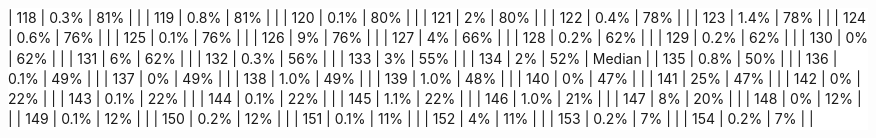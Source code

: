 | 118 | 0.3% | 81% |  |
| 119 | 0.8% | 81% |  |
| 120 | 0.1% | 80% |  |
| 121 | 2% | 80% |  |
| 122 | 0.4% | 78% |  |
| 123 | 1.4% | 78% |  |
| 124 | 0.6% | 76% |  |
| 125 | 0.1% | 76% |  |
| 126 | 9% | 76% |  |
| 127 | 4% | 66% |  |
| 128 | 0.2% | 62% |  |
| 129 | 0.2% | 62% |  |
| 130 | 0% | 62% |  |
| 131 | 6% | 62% |  |
| 132 | 0.3% | 56% |  |
| 133 | 3% | 55% |  |
| 134 | 2% | 52% | Median |
| 135 | 0.8% | 50% |  |
| 136 | 0.1% | 49% |  |
| 137 | 0% | 49% |  |
| 138 | 1.0% | 49% |  |
| 139 | 1.0% | 48% |  |
| 140 | 0% | 47% |  |
| 141 | 25% | 47% |  |
| 142 | 0% | 22% |  |
| 143 | 0.1% | 22% |  |
| 144 | 0.1% | 22% |  |
| 145 | 1.1% | 22% |  |
| 146 | 1.0% | 21% |  |
| 147 | 8% | 20% |  |
| 148 | 0% | 12% |  |
| 149 | 0.1% | 12% |  |
| 150 | 0.2% | 12% |  |
| 151 | 0.1% | 11% |  |
| 152 | 4% | 11% |  |
| 153 | 0.2% | 7% |  |
| 154 | 0.2% | 7% |  |